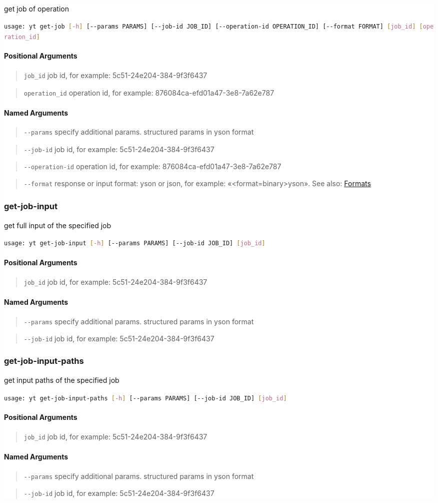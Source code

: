get job of operation

```bash
usage: yt get-job [-h] [--params PARAMS] [--job-id JOB_ID] [--operation-id OPERATION_ID] [--format FORMAT] [job_id] [operation_id]
```

#### Positional Arguments

> `job_id`    job id, for example: 5c51-24e204-384-9f3f6437

> `operation_id`    operation id, for example: 876084ca-efd01a47-3e8-7a62e787

#### Named Arguments

> `--params`    specify additional params. structured params in yson format

> `--job-id`    job id, for example: 5c51-24e204-384-9f3f6437

> `--operation-id`    operation id, for example: 876084ca-efd01a47-3e8-7a62e787

> `--format`    response or input format: yson or json, for example: «<format=binary>yson». See also: [Formats](../../../user-guide/storage/formats.md)

### get-job-input

get full input of the specified job

```bash
usage: yt get-job-input [-h] [--params PARAMS] [--job-id JOB_ID] [job_id]
```

#### Positional Arguments

> `job_id`    job id, for example: 5c51-24e204-384-9f3f6437

#### Named Arguments

> `--params`    specify additional params. structured params in yson format

> `--job-id`    job id, for example: 5c51-24e204-384-9f3f6437

### get-job-input-paths

get input paths of the specified job

```bash
usage: yt get-job-input-paths [-h] [--params PARAMS] [--job-id JOB_ID] [job_id]
```

#### Positional Arguments

> `job_id`    job id, for example: 5c51-24e204-384-9f3f6437

#### Named Arguments

> `--params`    specify additional params. structured params in yson format

> `--job-id`    job id, for example: 5c51-24e204-384-9f3f6437

